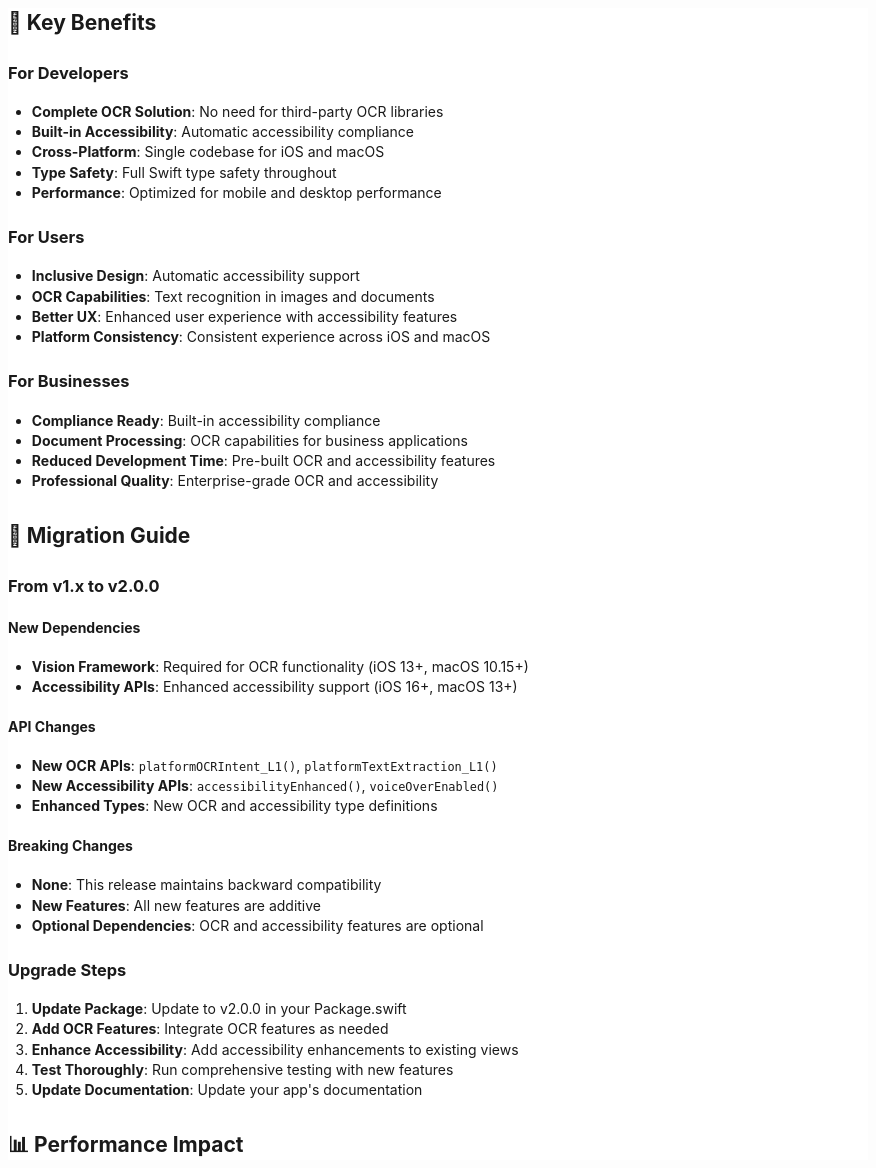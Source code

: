 ## 🎯 Key Benefits

### **For Developers**
- **Complete OCR Solution**: No need for third-party OCR libraries
- **Built-in Accessibility**: Automatic accessibility compliance
- **Cross-Platform**: Single codebase for iOS and macOS
- **Type Safety**: Full Swift type safety throughout
- **Performance**: Optimized for mobile and desktop performance

### **For Users**
- **Inclusive Design**: Automatic accessibility support
- **OCR Capabilities**: Text recognition in images and documents
- **Better UX**: Enhanced user experience with accessibility features
- **Platform Consistency**: Consistent experience across iOS and macOS

### **For Businesses**
- **Compliance Ready**: Built-in accessibility compliance
- **Document Processing**: OCR capabilities for business applications
- **Reduced Development Time**: Pre-built OCR and accessibility features
- **Professional Quality**: Enterprise-grade OCR and accessibility

## 🚀 Migration Guide

### **From v1.x to v2.0.0**

#### **New Dependencies**
- **Vision Framework**: Required for OCR functionality (iOS 13+, macOS 10.15+)
- **Accessibility APIs**: Enhanced accessibility support (iOS 16+, macOS 13+)

#### **API Changes**
- **New OCR APIs**: `platformOCRIntent_L1()`, `platformTextExtraction_L1()`
- **New Accessibility APIs**: `accessibilityEnhanced()`, `voiceOverEnabled()`
- **Enhanced Types**: New OCR and accessibility type definitions

#### **Breaking Changes**
- **None**: This release maintains backward compatibility
- **New Features**: All new features are additive
- **Optional Dependencies**: OCR and accessibility features are optional

### **Upgrade Steps**
1. **Update Package**: Update to v2.0.0 in your Package.swift
2. **Add OCR Features**: Integrate OCR features as needed
3. **Enhance Accessibility**: Add accessibility enhancements to existing views
4. **Test Thoroughly**: Run comprehensive testing with new features
5. **Update Documentation**: Update your app's documentation

## 📊 Performance Impact
